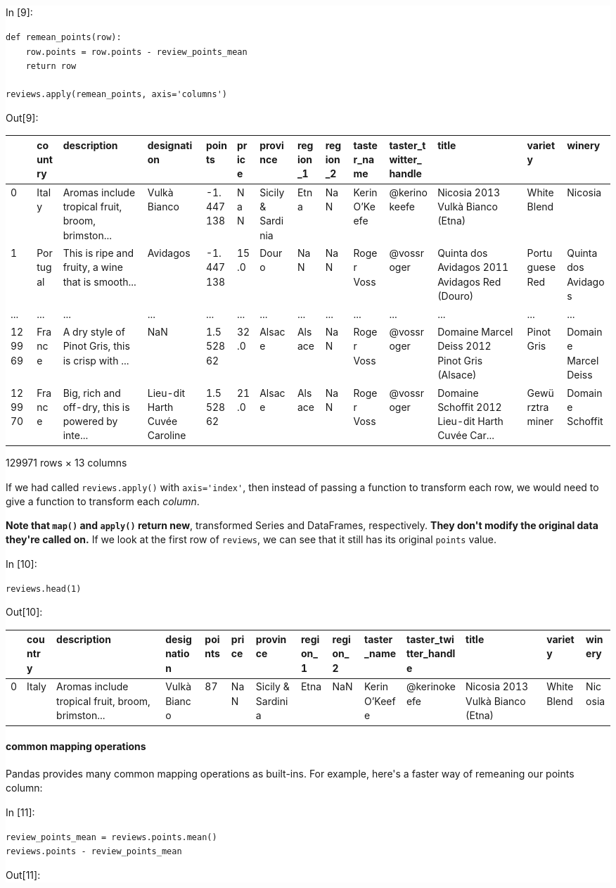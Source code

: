 In [9]:

```
def remean_points(row):
    row.points = row.points - review_points_mean
    return row

reviews.apply(remean_points, axis='columns')
```

Out[9]:

|        | country  | description                                       | designation                   | points    | price | province          | region_1 | region_2 | taster_name   | taster_twitter_handle | title                                             | variety        | winery               |
| :----- | :------- | :------------------------------------------------ | :---------------------------- | :-------- | :---- | :---------------- | :------- | :------- | :------------ | :-------------------- | :------------------------------------------------ | :------------- | :------------------- |
| 0      | Italy    | Aromas include tropical fruit, broom, brimston... | Vulkà Bianco                  | -1.447138 | NaN   | Sicily & Sardinia | Etna     | NaN      | Kerin O’Keefe | @kerinokeefe          | Nicosia 2013 Vulkà Bianco (Etna)                  | White Blend    | Nicosia              |
| 1      | Portugal | This is ripe and fruity, a wine that is smooth... | Avidagos                      | -1.447138 | 15.0  | Douro             | NaN      | NaN      | Roger Voss    | @vossroger            | Quinta dos Avidagos 2011 Avidagos Red (Douro)     | Portuguese Red | Quinta dos Avidagos  |
| ...    | ...      | ...                                               | ...                           | ...       | ...   | ...               | ...      | ...      | ...           | ...                   | ...                                               | ...            | ...                  |
| 129969 | France   | A dry style of Pinot Gris, this is crisp with ... | NaN                           | 1.552862  | 32.0  | Alsace            | Alsace   | NaN      | Roger Voss    | @vossroger            | Domaine Marcel Deiss 2012 Pinot Gris (Alsace)     | Pinot Gris     | Domaine Marcel Deiss |
| 129970 | France   | Big, rich and off-dry, this is powered by inte... | Lieu-dit Harth Cuvée Caroline | 1.552862  | 21.0  | Alsace            | Alsace   | NaN      | Roger Voss    | @vossroger            | Domaine Schoffit 2012 Lieu-dit Harth Cuvée Car... | Gewürztraminer | Domaine Schoffit     |

129971 rows × 13 columns

If we had called `reviews.apply()` with `axis='index'`, then instead of passing a function to transform each row, we would need to give a function to transform each *column*.

**Note that `map()` and `apply()` return new**, transformed Series and DataFrames, respectively. **They don't modify the original data they're called on.** If we look at the first row of `reviews`, we can see that it still has its original `points` value.

In [10]:

```
reviews.head(1)
```

Out[10]:

|      | country | description                                       | designation  | points | price | province          | region_1 | region_2 | taster_name   | taster_twitter_handle | title                            | variety     | winery  |
| :--- | :------ | :------------------------------------------------ | :----------- | :----- | :---- | :---------------- | :------- | :------- | :------------ | :-------------------- | :------------------------------- | :---------- | :------ |
| 0    | Italy   | Aromas include tropical fruit, broom, brimston... | Vulkà Bianco | 87     | NaN   | Sicily & Sardinia | Etna     | NaN      | Kerin O’Keefe | @kerinokeefe          | Nicosia 2013 Vulkà Bianco (Etna) | White Blend | Nicosia |

#### common mapping operations

Pandas provides many common mapping operations as built-ins. For example, here's a faster way of remeaning our points column:

In [11]:

```
review_points_mean = reviews.points.mean()
reviews.points - review_points_mean
```

Out[11]:

